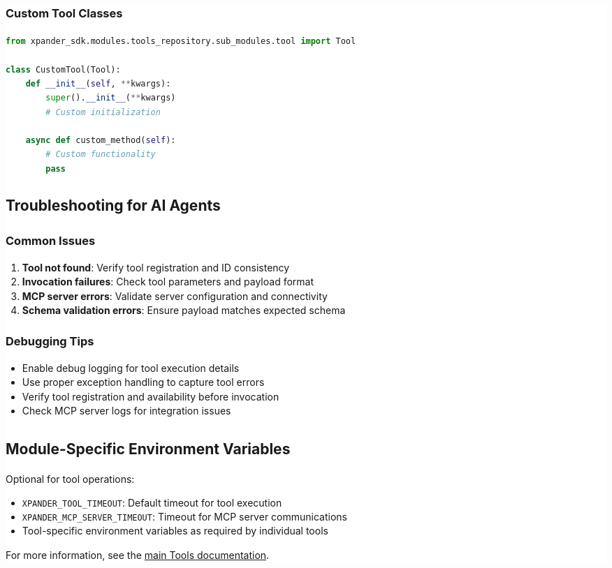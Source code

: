 ### Custom Tool Classes
```python
from xpander_sdk.modules.tools_repository.sub_modules.tool import Tool

class CustomTool(Tool):
    def __init__(self, **kwargs):
        super().__init__(**kwargs)
        # Custom initialization
    
    async def custom_method(self):
        # Custom functionality
        pass
```

## Troubleshooting for AI Agents

### Common Issues
1. **Tool not found**: Verify tool registration and ID consistency
2. **Invocation failures**: Check tool parameters and payload format
3. **MCP server errors**: Validate server configuration and connectivity
4. **Schema validation errors**: Ensure payload matches expected schema

### Debugging Tips
- Enable debug logging for tool execution details
- Use proper exception handling to capture tool errors
- Verify tool registration and availability before invocation
- Check MCP server logs for integration issues

## Module-Specific Environment Variables

Optional for tool operations:
- `XPANDER_TOOL_TIMEOUT`: Default timeout for tool execution
- `XPANDER_MCP_SERVER_TIMEOUT`: Timeout for MCP server communications
- Tool-specific environment variables as required by individual tools

For more information, see the [main Tools documentation](/docs/TOOLS.md).
